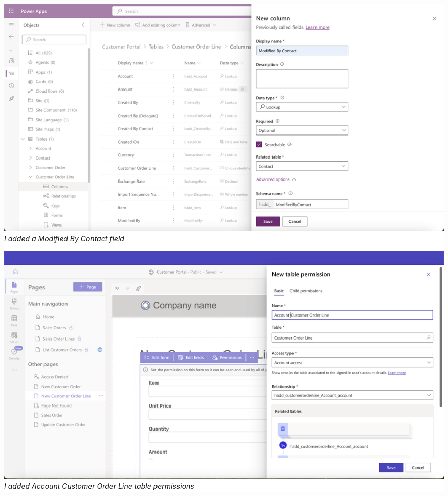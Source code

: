 ![](/assets/images/page200/screenshot-2024-11-20-at-5.16.58pm-2136x1103.png)
*I added a Modified By Contact field*

![](/assets/images/page200/screenshot-2024-11-20-at-5.17.50pm-2136x1107.png)
*I added Account Customer Order Line table permissions*
